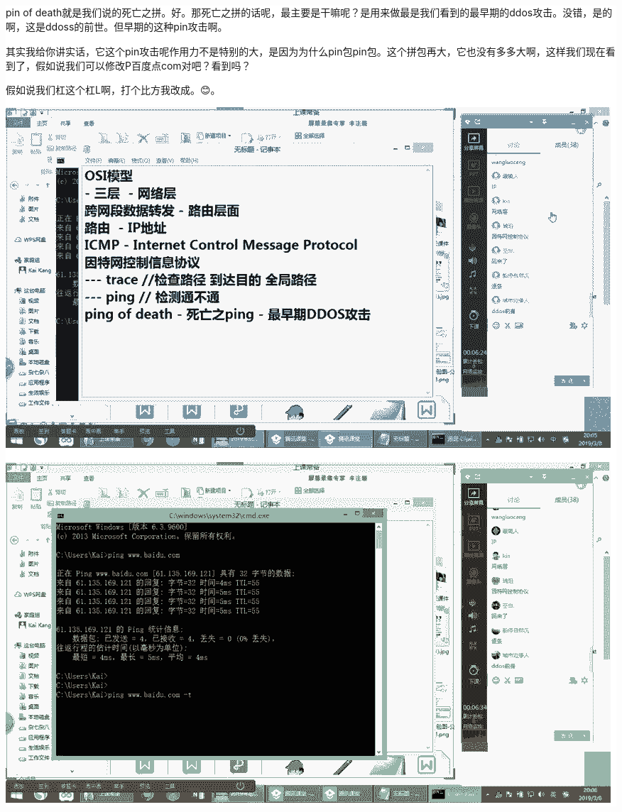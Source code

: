 pin of death就是我们说的死亡之拼。好。那死亡之拼的话呢，最主要是干嘛呢？是用来做最是我们看到的最早期的ddos攻击。没错，是的啊，这是ddoss的前世。但早期的这种pin攻击啊。

其实我给你讲实话，它这个pin攻击呢作用力不是特别的大，是因为为什么pin包pin包。这个拼包再大，它也没有多多大啊，这样我们现在看到了，假如说我们可以修改P百度点com对吧？看到吗？

假如说我们杠这个杠L啊，打个比方我改成。😊。

![](img/0cfbfe69b2b348c26268c41633d9b6b7_7.png)

![](img/0cfbfe69b2b348c26268c41633d9b6b7_8.png)
